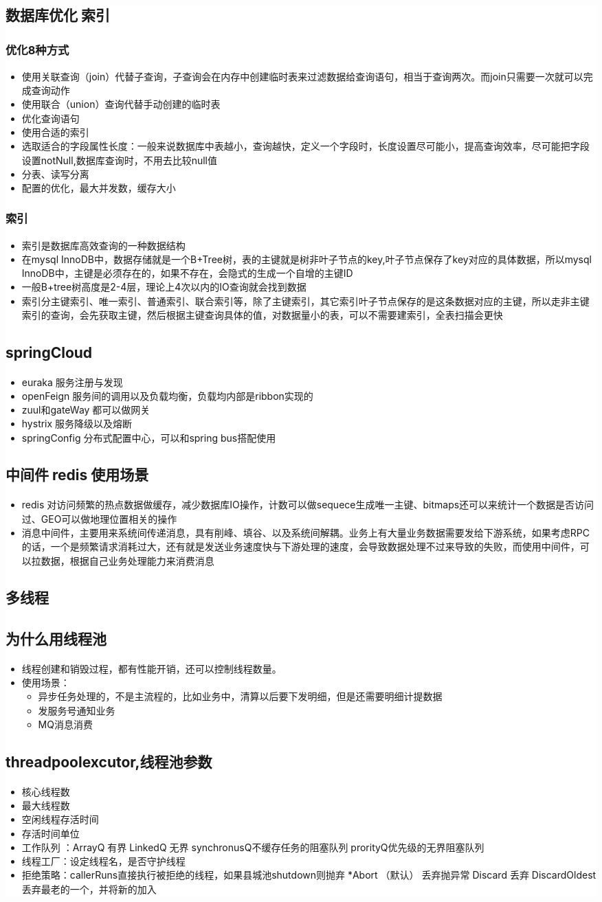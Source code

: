 ## 数据库优化 索引
### 优化8种方式

+ 使用关联查询（join）代替子查询，子查询会在内存中创建临时表来过滤数据给查询语句，相当于查询两次。而join只需要一次就可以完成查询动作
+ 使用联合（union）查询代替手动创建的临时表
+ 优化查询语句
+ 使用合适的索引
+ 选取适合的字段属性长度：一般来说数据库中表越小，查询越快，定义一个字段时，长度设置尽可能小，提高查询效率，尽可能把字段设置notNull,数据库查询时，不用去比较null值
+ 分表、读写分离
+ 配置的优化，最大并发数，缓存大小
### 索引
+ 索引是数据库高效查询的一种数据结构
+ 在mysql InnoDB中，数据存储就是一个B+Tree树，表的主键就是树非叶子节点的key,叶子节点保存了key对应的具体数据，所以mysql InnoDB中，主键是必须存在的，如果不存在，会隐式的生成一个自增的主键ID
+ 一般B+tree树高度是2-4层，理论上4次以内的IO查询就会找到数据
+ 索引分主键索引、唯一索引、普通索引、联合索引等，除了主键索引，其它索引叶子节点保存的是这条数据对应的主键，所以走非主键索引的查询，会先获取主键，然后根据主键查询具体的值，对数据量小的表，可以不需要建索引，全表扫描会更快
## springCloud
+ euraka 服务注册与发现
+ openFeign 服务间的调用以及负载均衡，负载均内部是ribbon实现的
+ zuul和gateWay 都可以做网关
+ hystrix 服务降级以及熔断
+ springConfig 分布式配置中心，可以和spring bus搭配使用

## 中间件 redis 使用场景 
+ redis 对访问频繁的热点数据做缓存，减少数据库IO操作，计数可以做sequece生成唯一主键、bitmaps还可以来统计一个数据是否访问过、GEO可以做地理位置相关的操作
+ 消息中间件，主要用来系统间传递消息，具有削峰、填谷、以及系统间解耦。业务上有大量业务数据需要发给下游系统，如果考虑RPC的话，一个是频繁请求消耗过大，还有就是发送业务速度快与下游处理的速度，会导致数据处理不过来导致的失败，而使用中间件，可以拉数据，根据自己业务处理能力来消费消息 

## 多线程 
## 为什么用线程池
+ 线程创建和销毁过程，都有性能开销，还可以控制线程数量。
+ 使用场景：
  - 异步任务处理的，不是主流程的，比如业务中，清算以后要下发明细，但是还需要明细计提数据
  - 发服务号通知业务
  - MQ消息消费
## threadpoolexcutor,线程池参数
+ 核心线程数
+ 最大线程数
+ 空闲线程存活时间
+ 存活时间单位
+ 工作队列 ：ArrayQ 有界 LinkedQ 无界 synchronusQ不缓存任务的阻塞队列 prorityQ优先级的无界阻塞队列
+ 线程工厂：设定线程名，是否守护线程
+ 拒绝策略：callerRuns直接执行被拒绝的线程，如果县城池shutdown则抛弃 *Abort （默认） 丢弃抛异常 Discard 丢弃 DiscardOldest 丢弃最老的一个，并将新的加入
